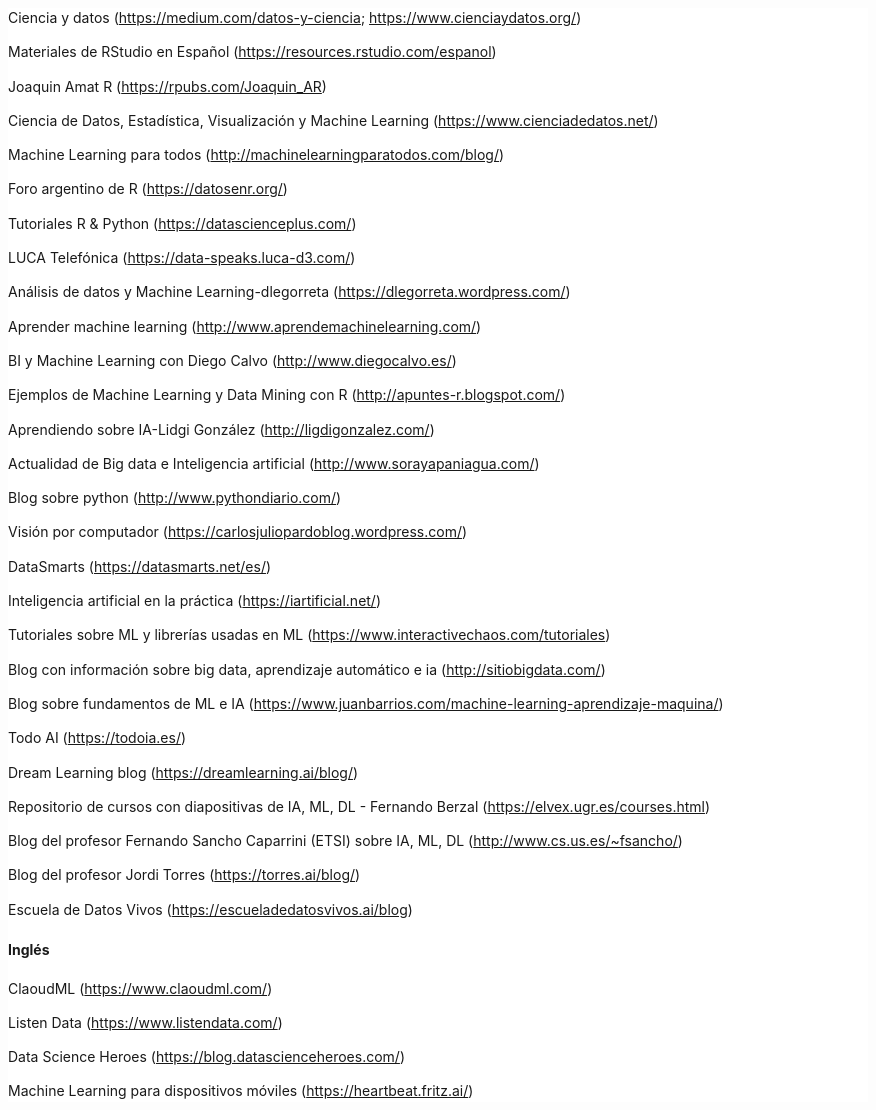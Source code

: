 Ciencia y datos (https://medium.com/datos-y-ciencia; https://www.cienciaydatos.org/)

Materiales de RStudio en Español (https://resources.rstudio.com/espanol)

Joaquin Amat R (https://rpubs.com/Joaquin_AR)

Ciencia de Datos, Estadística, Visualización y Machine Learning (https://www.cienciadedatos.net/)

Machine Learning para todos (http://machinelearningparatodos.com/blog/)

Foro argentino de R (https://datosenr.org/)

Tutoriales R & Python (https://datascienceplus.com/)

LUCA Telefónica (https://data-speaks.luca-d3.com/)

Análisis de datos y Machine Learning-dlegorreta (https://dlegorreta.wordpress.com/)

Aprender machine learning (http://www.aprendemachinelearning.com/)

BI y Machine Learning con Diego Calvo (http://www.diegocalvo.es/)

Ejemplos de Machine Learning y Data Mining con R (http://apuntes-r.blogspot.com/)

Aprendiendo sobre IA-Lidgi González (http://ligdigonzalez.com/)

Actualidad de Big data e Inteligencia artificial (http://www.sorayapaniagua.com/)

Blog sobre python (http://www.pythondiario.com/)

Visión por computador (https://carlosjuliopardoblog.wordpress.com/)

DataSmarts (https://datasmarts.net/es/)

Inteligencia artificial en la práctica (https://iartificial.net/)

Tutoriales sobre ML y librerías usadas en ML (https://www.interactivechaos.com/tutoriales)

Blog con información sobre big data, aprendizaje automático e ia (http://sitiobigdata.com/)

Blog sobre fundamentos de ML e IA (https://www.juanbarrios.com/machine-learning-aprendizaje-maquina/)

Todo AI (https://todoia.es/)

Dream Learning blog (https://dreamlearning.ai/blog/)

Repositorio de cursos con diapositivas de IA, ML, DL - Fernando Berzal (https://elvex.ugr.es/courses.html)

Blog del profesor Fernando Sancho Caparrini (ETSI) sobre IA, ML, DL (http://www.cs.us.es/~fsancho/)

Blog del profesor Jordi Torres (https://torres.ai/blog/)

Escuela de Datos Vivos (https://escueladedatosvivos.ai/blog)

#### Inglés

ClaoudML (https://www.claoudml.com/)

Listen Data (https://www.listendata.com/)

Data Science Heroes (https://blog.datascienceheroes.com/)

Machine Learning para dispositivos móviles (https://heartbeat.fritz.ai/)
